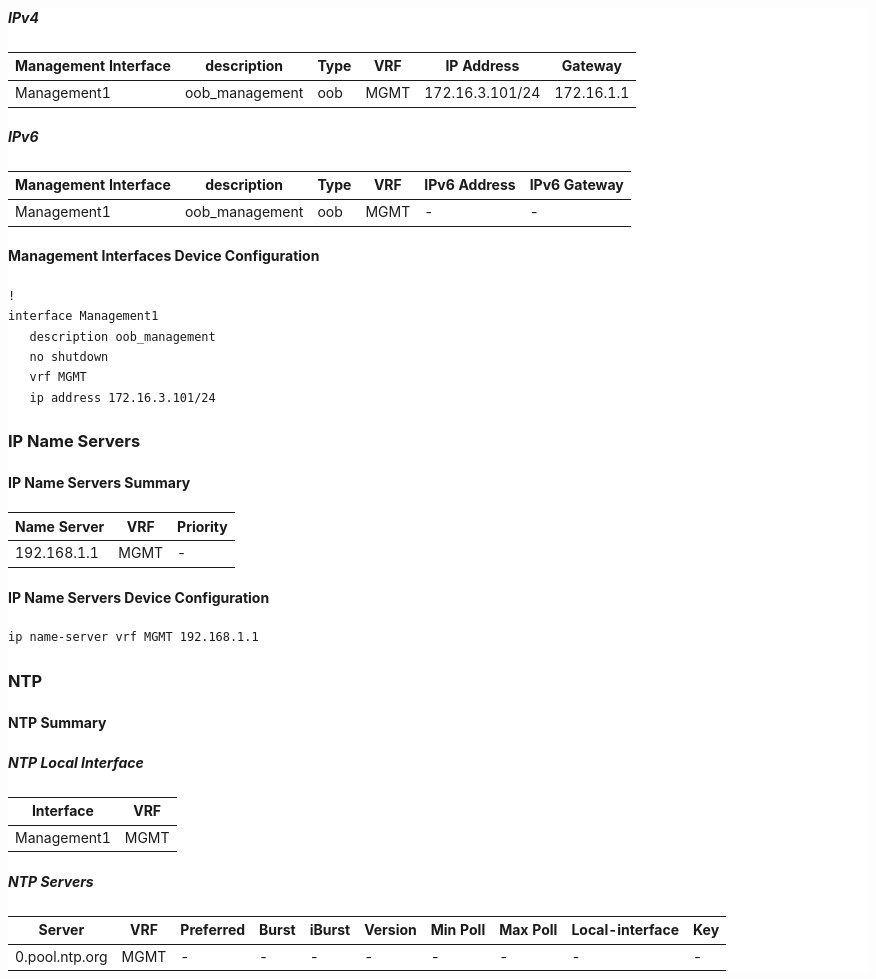 ##### IPv4

| Management Interface | description | Type | VRF | IP Address | Gateway |
| -------------------- | ----------- | ---- | --- | ---------- | ------- |
| Management1 | oob_management | oob | MGMT | 172.16.3.101/24 | 172.16.1.1 |

##### IPv6

| Management Interface | description | Type | VRF | IPv6 Address | IPv6 Gateway |
| -------------------- | ----------- | ---- | --- | ------------ | ------------ |
| Management1 | oob_management | oob | MGMT | - | - |

#### Management Interfaces Device Configuration

```eos
!
interface Management1
   description oob_management
   no shutdown
   vrf MGMT
   ip address 172.16.3.101/24
```

### IP Name Servers

#### IP Name Servers Summary

| Name Server | VRF | Priority |
| ----------- | --- | -------- |
| 192.168.1.1 | MGMT | - |

#### IP Name Servers Device Configuration

```eos
ip name-server vrf MGMT 192.168.1.1
```

### NTP

#### NTP Summary

##### NTP Local Interface

| Interface | VRF |
| --------- | --- |
| Management1 | MGMT |

##### NTP Servers

| Server | VRF | Preferred | Burst | iBurst | Version | Min Poll | Max Poll | Local-interface | Key |
| ------ | --- | --------- | ----- | ------ | ------- | -------- | -------- | --------------- | --- |
| 0.pool.ntp.org | MGMT | - | - | - | - | - | - | - | - |
